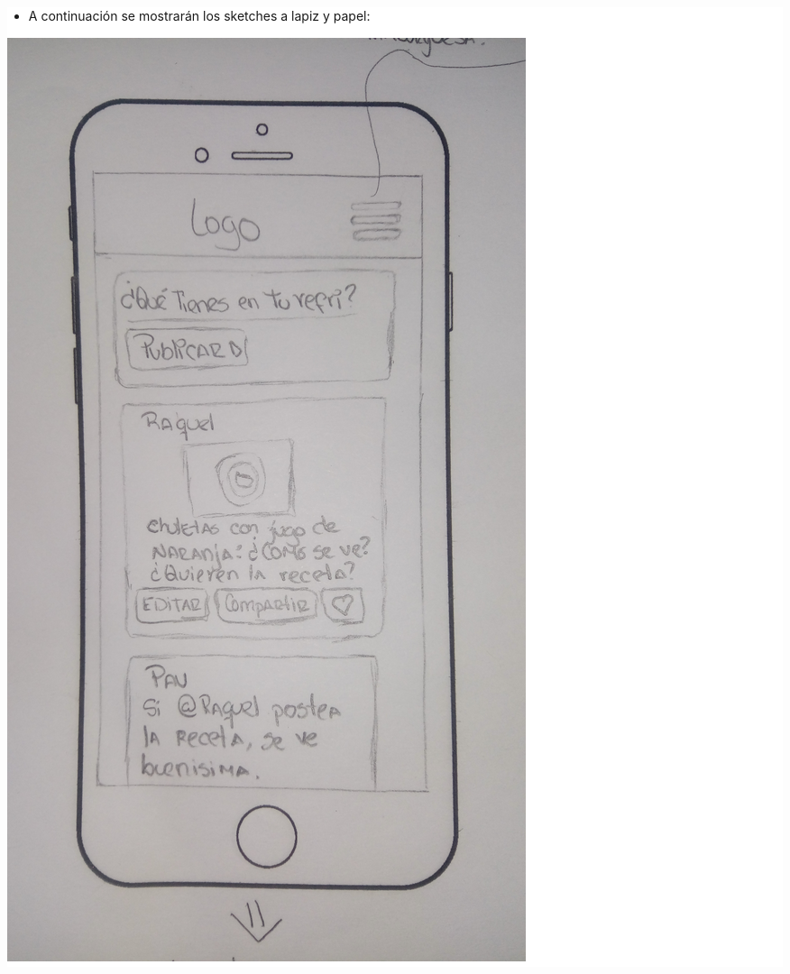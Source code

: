 * A continuación se mostrarán los sketches a lapiz y papel:

 ![Sketch Muro 1](./src/images/sketchmuro1.jpg)

